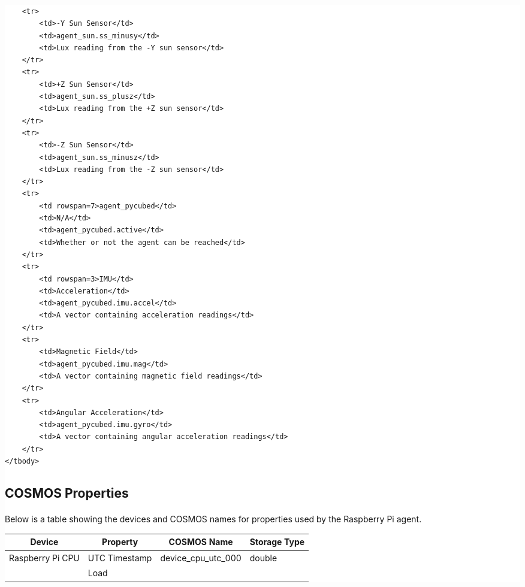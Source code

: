         <tr>
            <td>-Y Sun Sensor</td>
            <td>agent_sun.ss_minusy</td>
            <td>Lux reading from the -Y sun sensor</td>
        </tr>
        <tr>
            <td>+Z Sun Sensor</td>
            <td>agent_sun.ss_plusz</td>
            <td>Lux reading from the +Z sun sensor</td>
        </tr>
        <tr>
            <td>-Z Sun Sensor</td>
            <td>agent_sun.ss_minusz</td>
            <td>Lux reading from the -Z sun sensor</td>
        </tr>
        <tr>
            <td rowspan=7>agent_pycubed</td>
            <td>N/A</td>
            <td>agent_pycubed.active</td>
            <td>Whether or not the agent can be reached</td>
        </tr>
        <tr>
            <td rowspan=3>IMU</td>
            <td>Acceleration</td>
            <td>agent_pycubed.imu.accel</td>
            <td>A vector containing acceleration readings</td>
        </tr>
        <tr>
            <td>Magnetic Field</td>
            <td>agent_pycubed.imu.mag</td>
            <td>A vector containing magnetic field readings</td>
        </tr>
        <tr>
            <td>Angular Acceleration</td>
            <td>agent_pycubed.imu.gyro</td>
            <td>A vector containing angular acceleration readings</td>
        </tr>
    </tbody>
</table>



## COSMOS Properties
Below is a table showing the devices and COSMOS names for properties used by the Raspberry Pi agent.

<table>
    <thead>
        <tr>
            <th>Device</th>
            <th>Property</th>
            <th>COSMOS Name</th>
            <th>Storage Type</th>
        </tr>
    </thead>
    <tbody>
        <tr>
            <td rowspan=7>Raspberry Pi CPU</td>
            <td>UTC Timestamp</td>
            <td>device_cpu_utc_000</td>
            <td>double</td>
        </tr>
        <tr>
            <td>Load</td>